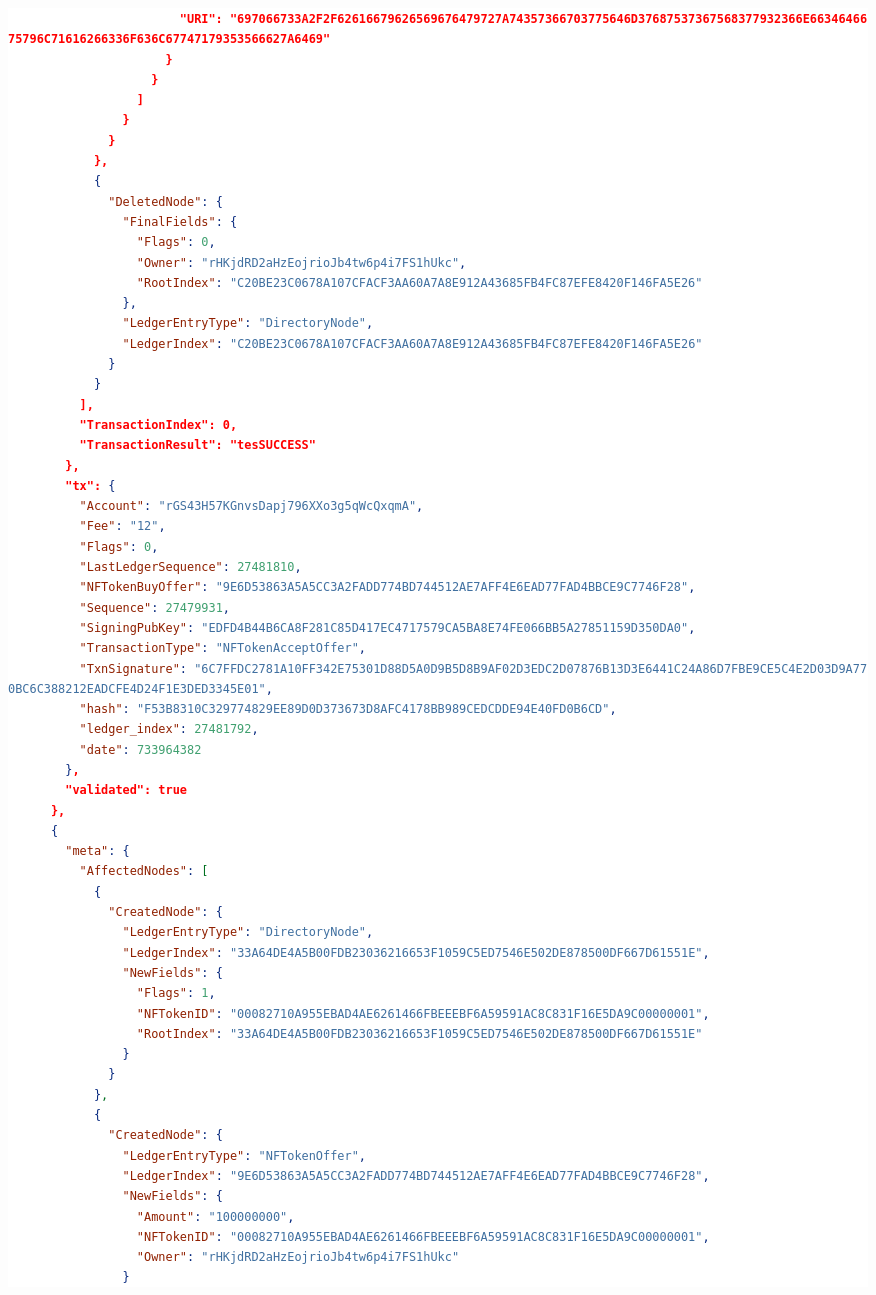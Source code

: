 ```json
                        "URI": "697066733A2F2F62616679626569676479727A74357366703775646D37687537367568377932366E6634646675796C71616266336F636C67747179353566627A6469"
                      }
                    }
                  ]
                }
              }
            },
            {
              "DeletedNode": {
                "FinalFields": {
                  "Flags": 0,
                  "Owner": "rHKjdRD2aHzEojrioJb4tw6p4i7FS1hUkc",
                  "RootIndex": "C20BE23C0678A107CFACF3AA60A7A8E912A43685FB4FC87EFE8420F146FA5E26"
                },
                "LedgerEntryType": "DirectoryNode",
                "LedgerIndex": "C20BE23C0678A107CFACF3AA60A7A8E912A43685FB4FC87EFE8420F146FA5E26"
              }
            }
          ],
          "TransactionIndex": 0,
          "TransactionResult": "tesSUCCESS"
        },
        "tx": {
          "Account": "rGS43H57KGnvsDapj796XXo3g5qWcQxqmA",
          "Fee": "12",
          "Flags": 0,
          "LastLedgerSequence": 27481810,
          "NFTokenBuyOffer": "9E6D53863A5A5CC3A2FADD774BD744512AE7AFF4E6EAD77FAD4BBCE9C7746F28",
          "Sequence": 27479931,
          "SigningPubKey": "EDFD4B44B6CA8F281C85D417EC4717579CA5BA8E74FE066BB5A27851159D350DA0",
          "TransactionType": "NFTokenAcceptOffer",
          "TxnSignature": "6C7FFDC2781A10FF342E75301D88D5A0D9B5D8B9AF02D3EDC2D07876B13D3E6441C24A86D7FBE9CE5C4E2D03D9A770BC6C388212EADCFE4D24F1E3DED3345E01",
          "hash": "F53B8310C329774829EE89D0D373673D8AFC4178BB989CEDCDDE94E40FD0B6CD",
          "ledger_index": 27481792,
          "date": 733964382
        },
        "validated": true
      },
      {
        "meta": {
          "AffectedNodes": [
            {
              "CreatedNode": {
                "LedgerEntryType": "DirectoryNode",
                "LedgerIndex": "33A64DE4A5B00FDB23036216653F1059C5ED7546E502DE878500DF667D61551E",
                "NewFields": {
                  "Flags": 1,
                  "NFTokenID": "00082710A955EBAD4AE6261466FBEEEBF6A59591AC8C831F16E5DA9C00000001",
                  "RootIndex": "33A64DE4A5B00FDB23036216653F1059C5ED7546E502DE878500DF667D61551E"
                }
              }
            },
            {
              "CreatedNode": {
                "LedgerEntryType": "NFTokenOffer",
                "LedgerIndex": "9E6D53863A5A5CC3A2FADD774BD744512AE7AFF4E6EAD77FAD4BBCE9C7746F28",
                "NewFields": {
                  "Amount": "100000000",
                  "NFTokenID": "00082710A955EBAD4AE6261466FBEEEBF6A59591AC8C831F16E5DA9C00000001",
                  "Owner": "rHKjdRD2aHzEojrioJb4tw6p4i7FS1hUkc"
                }
```